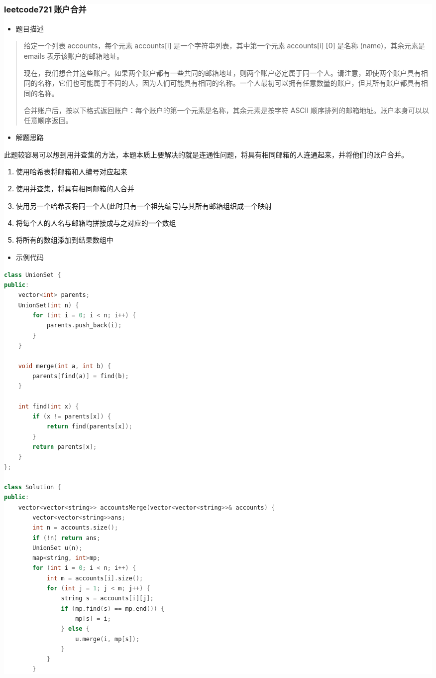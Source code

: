 ### leetcode721 账户合并

- 题目描述

> 给定一个列表 accounts，每个元素 accounts[i] 是一个字符串列表，其中第一个元素 accounts[i] [0] 是名称 (name)，其余元素是 emails 表示该账户的邮箱地址。
>
> 现在，我们想合并这些账户。如果两个账户都有一些共同的邮箱地址，则两个账户必定属于同一个人。请注意，即使两个账户具有相同的名称，它们也可能属于不同的人，因为人们可能具有相同的名称。一个人最初可以拥有任意数量的账户，但其所有账户都具有相同的名称。
>
> 合并账户后，按以下格式返回账户：每个账户的第一个元素是名称，其余元素是按字符 ASCII 顺序排列的邮箱地址。账户本身可以以任意顺序返回。

- 解题思路

此题较容易可以想到用并查集的方法，本题本质上要解决的就是连通性问题，将具有相同邮箱的人连通起来，并将他们的账户合并。

1. 使用哈希表将邮箱和人编号对应起来

2. 使用并查集，将具有相同邮箱的人合并

3. 使用另一个哈希表将同一个人(此时只有一个祖先编号)与其所有邮箱组织成一个映射
4. 将每个人的人名与邮箱均拼接成与之对应的一个数组
5. 将所有的数组添加到结果数组中

- 示例代码

```c++
class UnionSet {
public:
    vector<int> parents;
    UnionSet(int n) {
        for (int i = 0; i < n; i++) {
            parents.push_back(i);
        }
    }

    void merge(int a, int b) {
        parents[find(a)] = find(b);
    }

    int find(int x) {
        if (x != parents[x]) {
            return find(parents[x]);
        }
        return parents[x];
    }
};

class Solution {
public:
    vector<vector<string>> accountsMerge(vector<vector<string>>& accounts) {
        vector<vector<string>>ans;
        int n = accounts.size();
        if (!n) return ans;
        UnionSet u(n);
        map<string, int>mp;
        for (int i = 0; i < n; i++) {
            int m = accounts[i].size();
            for (int j = 1; j < m; j++) {
                string s = accounts[i][j];
                if (mp.find(s) == mp.end()) {
                    mp[s] = i;
                } else {
                    u.merge(i, mp[s]);
                }
            }
        }
```